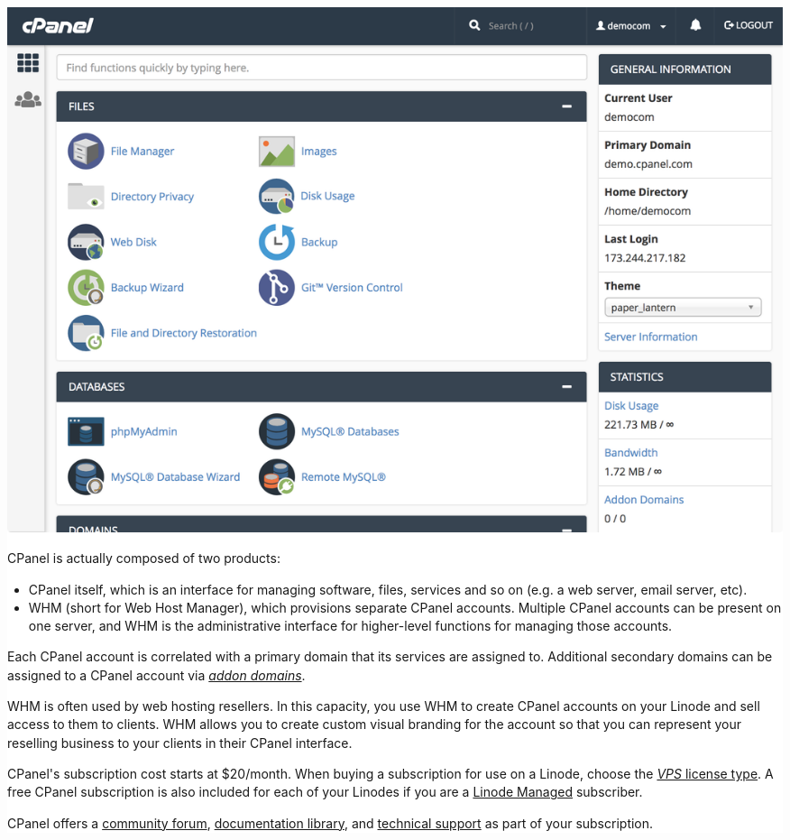 ![CPanel screenshot](cpanel-screenshot.png)

CPanel is actually composed of two products:

-   CPanel itself, which is an interface for managing software, files, services and so on (e.g. a web server, email server, etc).
-   WHM (short for Web Host Manager), which provisions separate CPanel accounts. Multiple CPanel accounts can be present on one server, and WHM is the administrative interface for higher-level functions for managing those accounts.

Each CPanel account is correlated with a primary domain that its services are assigned to. Additional secondary domains can be assigned to a CPanel account via [*addon domains*](https://blog.cpanel.com/managing-multiple-domains-from-a-single-cpanel-account/).

WHM is often used by web hosting resellers. In this capacity, you use WHM to create CPanel accounts on your Linode and sell access to them to clients. WHM allows you to create custom visual branding for the account so that you can represent your reselling business to your clients in their CPanel interface.

CPanel's subscription cost starts at $20/month. When buying a subscription for use on a Linode, choose the [*VPS* license type](https://cpanel.com/pricing/). A free CPanel subscription is also included for each of your Linodes if you are a [Linode Managed](/managed/) subscriber.

CPanel offers a [community forum](https://forums.cpanel.net), [documentation library](https://documentation.cpanel.net), and [technical support](https://cpanel.com/support/) as part of your subscription.
